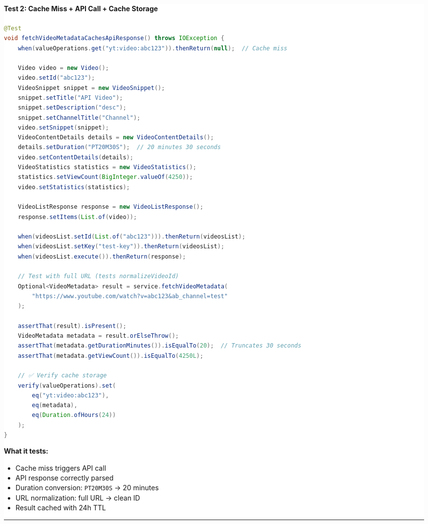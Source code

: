 
#### Test 2: Cache Miss + API Call + Cache Storage
```java
@Test
void fetchVideoMetadataCachesApiResponse() throws IOException {
    when(valueOperations.get("yt:video:abc123")).thenReturn(null);  // Cache miss

    Video video = new Video();
    video.setId("abc123");
    VideoSnippet snippet = new VideoSnippet();
    snippet.setTitle("API Video");
    snippet.setDescription("desc");
    snippet.setChannelTitle("Channel");
    video.setSnippet(snippet);
    VideoContentDetails details = new VideoContentDetails();
    details.setDuration("PT20M30S");  // 20 minutes 30 seconds
    video.setContentDetails(details);
    VideoStatistics statistics = new VideoStatistics();
    statistics.setViewCount(BigInteger.valueOf(4250));
    video.setStatistics(statistics);

    VideoListResponse response = new VideoListResponse();
    response.setItems(List.of(video));

    when(videosList.setId(List.of("abc123"))).thenReturn(videosList);
    when(videosList.setKey("test-key")).thenReturn(videosList);
    when(videosList.execute()).thenReturn(response);

    // Test with full URL (tests normalizeVideoId)
    Optional<VideoMetadata> result = service.fetchVideoMetadata(
        "https://www.youtube.com/watch?v=abc123&ab_channel=test"
    );

    assertThat(result).isPresent();
    VideoMetadata metadata = result.orElseThrow();
    assertThat(metadata.getDurationMinutes()).isEqualTo(20);  // Truncates 30 seconds
    assertThat(metadata.getViewCount()).isEqualTo(4250L);

    // ✅ Verify cache storage
    verify(valueOperations).set(
        eq("yt:video:abc123"), 
        eq(metadata), 
        eq(Duration.ofHours(24))
    );
}
```
**What it tests:**
- Cache miss triggers API call
- API response correctly parsed
- Duration conversion: `PT20M30S` → 20 minutes
- URL normalization: full URL → clean ID
- Result cached with 24h TTL

---